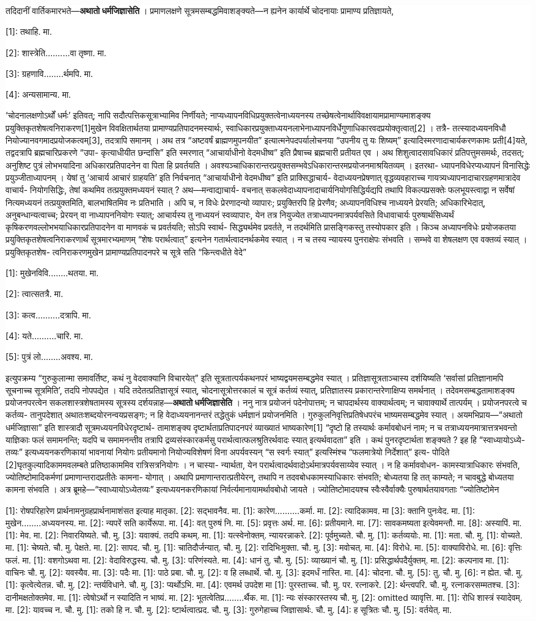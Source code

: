  

 तदिदानीं वार्तिकमारभते—**अथातो धर्मजिज्ञासेति** । प्रमाणलक्षणे
सूत्रमसम्बद्धमिवाशङ्क्यते—न ह्यनेन कार्यार्थे चोदनायाः प्रामाण्य प्रतिज्ञायते,

 
[1]: तथाहि. मा.

[2]: शास्त्रेति..........वा तृष्णा. मा.

[3]: ग्रहणावि........र्थमपि. मा.

[4]: अन्यसामान्य. मा.

<pb n="004"/>

 ‘चोदनालक्षणोऽर्थों धर्मः’ इतिवत्; नापि सदौत्पत्तिकसूत्राभ्यामिव निर्णीयते;
नाप्यध्यापनविधिप्रयुक्तत्वेनाध्ययनस्य तच्छेषत्वेनार्थाविवक्षायामप्रामाण्यमाशङ्क्य
प्रयुक्तिकृतशेषत्वनिराकरण[1]मुखेन विवक्षितार्थतया प्रामाण्यप्रतिपादनमस्यार्थः,
स्वाधिकारप्रयुक्ताध्ययनलाभेनाध्यापनविर्धेगुणाधिकारवदप्रयोक्तृत्वात्[2] । तत्रै-
तत्स्यादध्ययनविधौ नियोज्यानवगमादप्रयोजकत्वम्[3], तदत्रापि समानम् । अथ तत्र
“अष्टवर्षं ब्राह्मणमुपनयीत” इत्यात्मनेपदपर्यालोचनया “उपनीय तु यः शिष्यम्”
इत्यादिस्मरणादाचार्यकरणकामः प्रती[4]यते, तद्वदत्रापि ब्रह्मचारिप्रकरणे “उपा-
कृत्याधीयीत छन्दांसि” इति स्मरणात् “आचार्याधीनो वेदमधीष्व” इति
प्रैषाच्च ब्रह्मचारी प्रतीयत एव । अथ शिशुत्वादसावधिकारं प्रतिपत्तुमसमर्थः, तदसत्;
अनुशिष्ट पुत्रं लोभभयादिना अधिकारप्रतिपादनेन वा पिता हि प्रवर्तयति ।
अवश्यञ्चाधिकारान्तरप्रयुक्तसम्भवेऽधिकारान्तरमप्रयोजनमाश्रयितव्यम् । इतरथा-
ध्यापनविधेरप्यध्यापनं विनासिद्धेः प्रयुञ्जीताध्यापनम् । येषां तु ‘आचार्य आचारं
ग्राहयति’ इति निर्वचनात् “आचार्याधीनो वेदमधीष्व” इति प्राक्सिद्धाचार्य-
वेदाध्ययनप्रेषणात् वृद्धव्यवहाराच्च गायत्र्यध्यापनादाचारग्रहणमात्रादेव वाचार्य-
नियोगसिद्धिः, तेषां कथमिव तत्प्रयुक्तमध्ययनं स्यात् ? अथ—मन्वाद्याचार्य-
वचनात् सकलवेदाध्यापनादाचार्यनियोगसिद्धिर्यद्यपि तथापि विकल्पप्रसक्तेः
फलभूयस्त्वाद्वा न सर्वेषां नित्यमध्ययनं तत्प्रयुक्तमिति, बालभाषितमिव नः
प्रतिभाति । अपि च, न विधेः प्रेरणादन्यो व्यापारः; प्रयुक्तिरपि हि प्रेरणैव;
अध्यापनविधिश्च नाध्ययने प्रेरयति; अधिकारिभेदात्, अनुबन्धान्यत्वाच्च;
प्रेरयन् वा नाध्यापननियोगः स्यात्; आचार्यस्य तु नाध्ययनं स्वव्यापारः,
येन तत्र नियुज्येत तत्राध्यापनमात्रपर्यवसिते विधावाचार्यः पुरुषार्थसिध्यर्थं
कृषिकरणवल्लोभभयाधिकारप्रतिपादनेन वा माणवकं च प्रवर्तयति; सोऽपि स्वार्थ-
सिद्ध्यर्थमेव प्रवर्तते, न तदर्थमिति प्रासङ्गिकस्तु तस्योपकार इति । किञ्च
अध्यापनविधेः प्रयोजकतया प्रयुक्तिकृतशेषत्वनिराकरणार्थं सूत्रमारभ्यमाणम्
“शेषः परार्थत्वात्” इत्यनेन गतार्थत्वादनर्थकमेव स्यात् । न च तस्य न्यायस्य
पुनराक्षेपः संभवति । सम्भवे वा शेषलक्षण एव वक्तव्यं स्यात् । प्रयुक्तिकृतशेष-
त्वनिराकरणमुखेन प्रामाण्यप्रतिपादनपरे च सूत्रे सति “किन्त्वधीते वेदे”

 
[1]: मुखेनविवि........थतया. मा.

[2]: त्वात्सतत्रै. मा.

[3]: कत्व..........दत्रापि. मा.

[4]: यते..........चारि. मा.

[5]: पुत्रं लो........अवश्य. मा.

<pb n="005"/>

 इत्युपक्रम्य “गुरुकुलान्मा समावर्तिष्ट, कथं नु वेदवाक्यानि विचारयेत्” इति
सूत्रतात्पर्यकथनपरं भाष्यद्वयमसम्बद्धमेव स्यात् । प्रतिज्ञासूत्रताञ्चास्य दर्शयिष्यति
‘सर्वासां प्रतिज्ञानामपि सूचनाच्च सूत्रमिति’, तदपि नोपपद्येत । यदि तदेतत्प्रतिज्ञासूत्रं
स्यात्, चोदनासूत्रोत्तरकालं च सूत्रं कर्तव्यं स्यात्, प्रतिज्ञातस्य प्रकारान्तरेणाक्षिप्य
समर्थनात् । तदेवमसम्बद्धतामाशङ्क्य प्रयोजनपरत्वेन सकलशास्त्रशेषतामस्य सूत्रस्य
दर्शयन्नाह—**अथातो धर्मजिज्ञासेति** । ननु नात्र प्रयोजनं पदेनोपात्तम्; न
चापदार्थस्य वाक्यार्थत्वम्; न चावाक्यार्थे तात्पर्यम् । प्रयोजनपरत्वे च कर्तव्य-
तानुपदेशात् अथातःशब्दयोरनन्वयप्रसङ्गः; न हि वेदाध्ययनानन्तरं तद्धेतुकं
धर्मज्ञानं प्रयोजनमिति । गुरुकुलनिवृत्तिप्रतिषेधपरंच भाष्यमसम्बद्धमेव स्यात् ।
अयमभिप्राय—“अथातो धर्मजिज्ञासा” इति शास्त्रादौ सूत्रमध्ययनविधेरदृष्टार्थ-
तामाशङ्क्य दृष्टार्थताप्रतिपादनपरं व्याख्यातं भाष्यकारेण[1] “दृष्टो हि तस्यार्थः
कर्मावबोधनं नाम; न च तत्राध्ययनमात्रात्तत्रभवन्तो याज्ञिकाः फलं समामनन्ति;
यदपि च समामनन्तीव तत्रापि द्रव्यसंस्कारकर्मसु परार्थत्वात्फलश्रुतिरर्थवादः स्यात्
इत्यर्थवादता” इति । कथं पुनरदृष्टार्थता शङ्क्यते ? इह हि “स्वाध्यायोऽध्ये-
तव्यः” इत्यध्ययनकरणिकायां भावनायां नियोगः प्रतीयमानो नियोज्यविशेषणं
विना अपर्यवस्यन् “स स्वर्गः स्यात्” इत्यस्मिंश्च “फलमात्रेयो निर्देशात्” इत्य-
पोदिते [2]घृतकुल्यादिकाममवलम्बते प्रतिष्ठाकाममिव रात्रिसत्रनियोगः । न चास्या-
न्यार्थता, येन परार्थत्वादर्थवादोऽर्थमात्रपर्यवसाय्येव स्यात् । न हि कर्माववोधन-
कामस्यात्राधिकारः संभवति, ज्योतिष्टोमादिकर्मणां प्रमाणान्तरादप्रतीतेः कामना-
योगात् । अथापि प्रमाणान्तरात्प्रतीयेरन्, तथापि न तदवबोधकामस्याधिकारः
संभवति; बोध्यतया हि तत् काम्यते; न चावबुद्धे बोध्यतया कामना संभवति । अत्र
ब्रूमहे—“स्वाध्यायोऽध्येतव्यः” इत्यध्ययनकरणिकायां निर्वर्त्यमानायामर्थावबोधो
जायते । ज्योतिष्टोमादयश्च स्वैःस्वैर्वाक्यैः पुरुषार्थतयावगताः “ज्योतिष्टोमेन

[1]: रोषपरिहारेण प्रार्थनामनुग्रहप्रार्थनामाशंसत इत्याह मातृका.
[2]: सद्भावनैव. मा.
[1]: कारेण..........कर्मा. मा.
[2]: त्यादिकामव. मा
[3]: क्तानि पुनःवेद. मा.
[1]: मुखेन........अध्ययनस्य. मा.
[2]: न्यपरें सति कार्येरूपा. मा.
[4]: वत् पुरुषं नि. मा.
[5]: प्रवृत्तः अर्थ. मा.
[6]: प्रतीयमाने. मा.
[7]: सावकमष्यता इत्येवमन्तौ. मा.
[8]: अस्यापिं. मा.
[1]: मेव. मा.
[2]: निवारयिष्यते. चौ. मु.
[3]: यवाक्यं. तदपि कथम्. मा.
[1]: यत्स्वेनोक्तम्. न्यायरन्नाकरे.
[2]: पूर्वमुच्यते. चौ. मु.
[1]: कर्तव्ययोः. मा.
[1]: मता. चौ. मु.
[1]: वोच्यते. मा.
[1]: चेष्यते. चौ. मु. पेक्षते. मा.
[2]: सापद. चौ. मु.
[1]: चातिदौर्जन्यात्. चौ. मु.
[2]: रादिभिःमुक्ता. चौ. मु.
[3]: मवोचत्. मा.
[4]: विरोधे. मा.
[5]: वाक्याविरोधे. मा.
[6]: वृत्तिः फलं. मा.
[1]: वशगोऽथवा मा.
[2]: वेदाविरुद्धस्य. चौ. मु.
[3]: परिणंस्यते. मा.
[4]: धानं तु. चौ. मु.
[5]: व्याख्यानं चौ. मु.
[1]: प्रसिद्धार्थपदैर्युक्तम्. मा.
[2]: कल्पनाव मा.
[1]: वाचिनः चौ. मु.
[2]: यवस्यैव. मा.
[3]: पदैः मा.
[1]: पाठे प्रबा. चौ. मु.
[2]: व हि लब्धार्थे. चौ. मु.
[3]: इदमर्धं नास्ति. मा.
[4]: चोदना. चौ. मु.
[5]: तु. चौ. मु.
[6]: न ह्येत. चौ. मु.
[1]: कृत्वेत्येतन्न. चौ. मु.
[2]: न्तर्यविधाने. चौ. मु.
[3]: प्यर्थोऽभि. मा.
[4]: एवमर्थ उपदेश मा
[1]: पुरस्ताच्च. चौ. मु. पर. रत्नाकरे.
[2]: र्थन्त्वपरि. चौ. मु. रत्नाकरसम्मतश्च.
[3]: दानीमक्षतोक्तमेव. मा.
[1]: त्वेषोऽर्थो न स्यादिति न भाष्यं. मा.
[2]: भूतत्वेतिप्र........र्थैक. मा.
[1]: न्यः संस्कारस्तस्य चौ. मु.
[2]: omitted व्यावृत्ति. मा.
[1]: रोधि शास्त्रं स्यादेवम्. मा.
[2]: यावच्च न. चौ. मु.
[1]: तको हि न. चौ. मु.
[2]: ष्टार्थत्वात्प्रद. चौ. मु.
[3]: गुरुगेहाच्च जिज्ञासार्थः. चौ. मु.
[4]: ह सूत्रितः चौ. मु.
[5]: वर्तयेत्. मा.